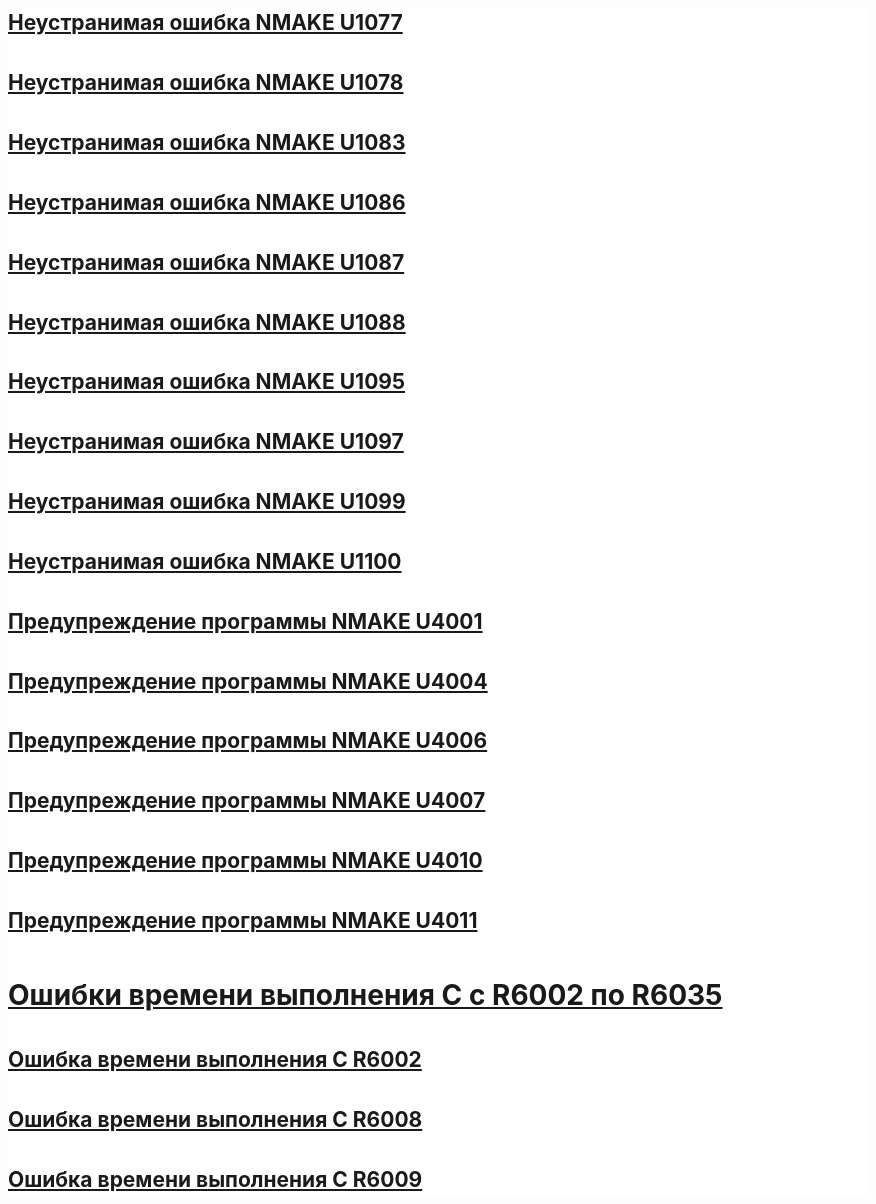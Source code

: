 ## [Неустранимая ошибка NMAKE U1077](nmake-fatal-error-u1077.md)
## [Неустранимая ошибка NMAKE U1078](nmake-fatal-error-u1078.md)
## [Неустранимая ошибка NMAKE U1083](nmake-fatal-error-u1083.md)
## [Неустранимая ошибка NMAKE U1086](nmake-fatal-error-u1086.md)
## [Неустранимая ошибка NMAKE U1087](nmake-fatal-error-u1087.md)
## [Неустранимая ошибка NMAKE U1088](nmake-fatal-error-u1088.md)
## [Неустранимая ошибка NMAKE U1095](nmake-fatal-error-u1095.md)
## [Неустранимая ошибка NMAKE U1097](nmake-fatal-error-u1097.md)
## [Неустранимая ошибка NMAKE U1099](nmake-fatal-error-u1099.md)
## [Неустранимая ошибка NMAKE U1100](nmake-fatal-error-u1100.md)
## [Предупреждение программы NMAKE U4001](nmake-warning-u4001.md)
## [Предупреждение программы NMAKE U4004](nmake-warning-u4004.md)
## [Предупреждение программы NMAKE U4006](nmake-warning-u4006.md)
## [Предупреждение программы NMAKE U4007](nmake-warning-u4007.md)
## [Предупреждение программы NMAKE U4010](nmake-warning-u4010.md)
## [Предупреждение программы NMAKE U4011](nmake-warning-u4011.md)
# [Ошибки времени выполнения C с R6002 по R6035](c-runtime-errors-r6002-through-r6035.md)
## [Ошибка времени выполнения C R6002](c-runtime-error-r6002.md)
## [Ошибка времени выполнения C R6008](c-runtime-error-r6008.md)
## [Ошибка времени выполнения C R6009](c-runtime-error-r6009.md)